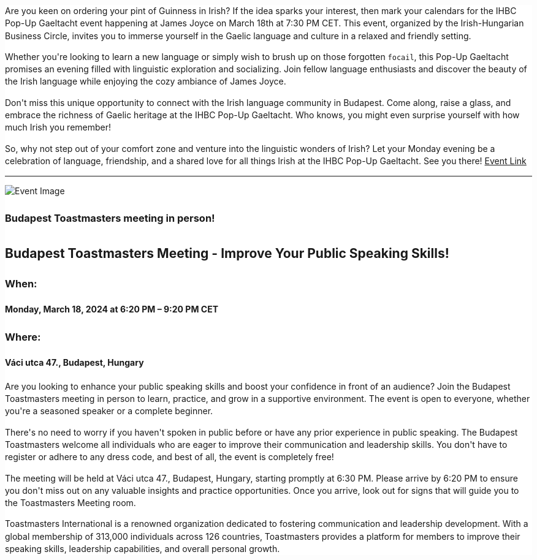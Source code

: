 Are you keen on ordering your pint of Guinness in Irish? If the idea sparks your interest, then mark your calendars for the IHBC Pop-Up Gaeltacht event happening at James Joyce on March 18th at 7:30 PM CET. This event, organized by the Irish-Hungarian Business Circle, invites you to immerse yourself in the Gaelic language and culture in a relaxed and friendly setting.

Whether you're looking to learn a new language or simply wish to brush up on those forgotten `focail`, this Pop-Up Gaeltacht promises an evening filled with linguistic exploration and socializing. Join fellow language enthusiasts and discover the beauty of the Irish language while enjoying the cozy ambiance of James Joyce.

Don't miss this unique opportunity to connect with the Irish language community in Budapest. Come along, raise a glass, and embrace the richness of Gaelic heritage at the IHBC Pop-Up Gaeltacht. Who knows, you might even surprise yourself with how much Irish you remember!

So, why not step out of your comfort zone and venture into the linguistic wonders of Irish? Let your Monday evening be a celebration of language, friendship, and a shared love for all things Irish at the IHBC Pop-Up Gaeltacht. See you there!
[Event Link](https://facebook.com/events/336076668902665)

---
![Event Image](https://scontent-fra3-2.xx.fbcdn.net/v/t39.30808-6/431485085_781209504031686_2744290015551484873_n.jpg?stp=dst-jpg_p640x640&_nc_cat=111&ccb=1-7&_nc_sid=5f2048&_nc_ohc=5f3WgwXSm5QAX8M6YLy&_nc_ht=scontent-fra3-2.xx&oh=00_AfBzdhUJWetG23IcHrdBrOz9ggMZFF8IuQmDjGUl43fB4g&oe=65FC8CBA)

 ### Budapest Toastmasters meeting in person!

## Budapest Toastmasters Meeting - Improve Your Public Speaking Skills!

### When: 
#### Monday, March 18, 2024 at 6:20 PM – 9:20 PM CET

### Where: 
#### Váci utca 47., Budapest, Hungary

Are you looking to enhance your public speaking skills and boost your confidence in front of an audience? Join the Budapest Toastmasters meeting in person to learn, practice, and grow in a supportive environment. The event is open to everyone, whether you're a seasoned speaker or a complete beginner.

There's no need to worry if you haven't spoken in public before or have any prior experience in public speaking. The Budapest Toastmasters welcome all individuals who are eager to improve their communication and leadership skills. You don't have to register or adhere to any dress code, and best of all, the event is completely free!

The meeting will be held at Váci utca 47., Budapest, Hungary, starting promptly at 6:30 PM. Please arrive by 6:20 PM to ensure you don't miss out on any valuable insights and practice opportunities. Once you arrive, look out for signs that will guide you to the Toastmasters Meeting room.

Toastmasters International is a renowned organization dedicated to fostering communication and leadership development. With a global membership of 313,000 individuals across 126 countries, Toastmasters provides a platform for members to improve their speaking skills, leadership capabilities, and overall personal growth.
